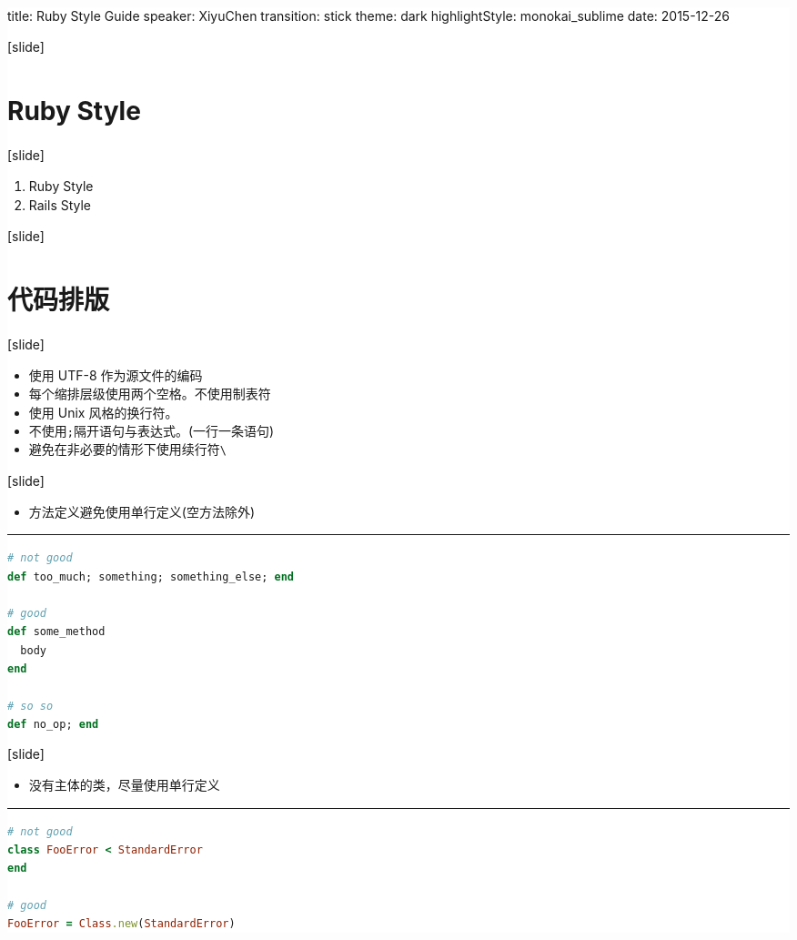 title: Ruby Style Guide
speaker: XiyuChen
transition: stick
theme: dark
highlightStyle: monokai_sublime
date: 2015-12-26

[slide]
# Ruby Style

[slide]
1. Ruby Style
2. Rails Style

[slide]
# 代码排版

[slide]
* 使用 UTF-8 作为源文件的编码
* 每个缩排层级使用两个空格。不使用制表符
* 使用 Unix 风格的换行符。
* 不使用`;`隔开语句与表达式。(一行一条语句)
* 避免在非必要的情形下使用续行符`\`

[slide]
* 方法定义避免使用单行定义(空方法除外)

---
```Ruby
# not good
def too_much; something; something_else; end

# good
def some_method
  body
end

# so so
def no_op; end
```

[slide]
* 没有主体的类，尽量使用单行定义

---
```Ruby
# not good
class FooError < StandardError
end

# good
FooError = Class.new(StandardError)
```
